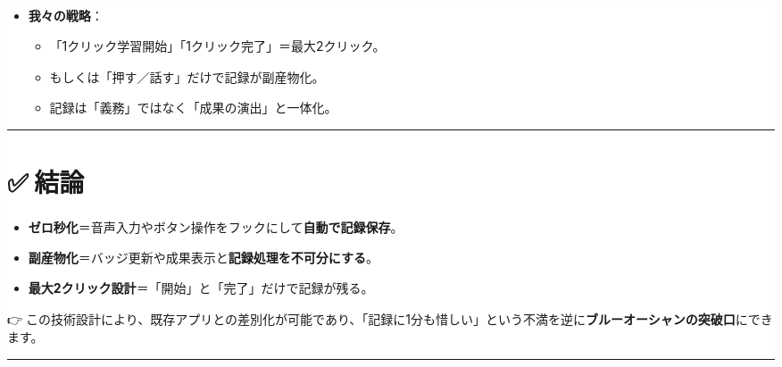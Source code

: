 - **我々の戦略**：
    
    - 「1クリック学習開始」「1クリック完了」＝最大2クリック。
        
    - もしくは「押す／話す」だけで記録が副産物化。
        
    - 記録は「義務」ではなく「成果の演出」と一体化。
        

---

# ✅ 結論

- **ゼロ秒化**＝音声入力やボタン操作をフックにして**自動で記録保存**。
    
- **副産物化**＝バッジ更新や成果表示と**記録処理を不可分にする**。
    
- **最大2クリック設計**＝「開始」と「完了」だけで記録が残る。
    

👉 この技術設計により、既存アプリとの差別化が可能であり、「記録に1分も惜しい」という不満を逆に**ブルーオーシャンの突破口**にできます。

---
